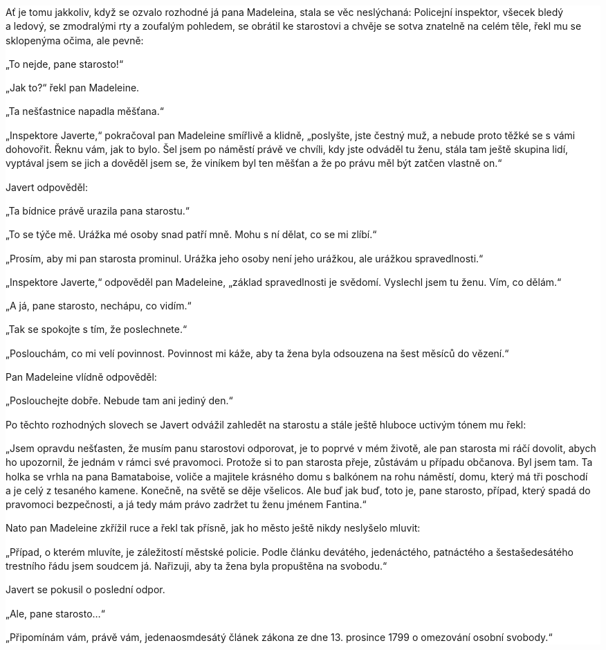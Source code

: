 Ať je tomu jakkoliv, když se ozvalo rozhodné já pana Madeleina, stala se věc neslýchaná: Policejní inspektor, všecek bledý a ledový, se zmodralými rty a zoufalým pohledem, se obrátil ke starostovi a chvěje se sotva znatelně na celém těle, řekl mu se sklopenýma očima, ale pevně:

„To nejde, pane starosto!“

„Jak to?“ řekl pan Madeleine.

„Ta nešťastnice napadla měšťana.“

„Inspektore Javerte,“ pokračoval pan Madeleine smířlivě a klidně, „poslyšte, jste čestný muž, a nebude proto těžké se s vámi dohovořit. Řeknu vám, jak to bylo. Šel jsem po náměstí právě ve chvíli, kdy jste odváděl tu ženu, stála tam ještě skupina lidí, vyptával jsem se jich a dověděl jsem se, že viníkem byl ten měšťan a že po právu měl být zatčen vlastně on.“

Javert odpověděl:

„Ta bídnice právě urazila pana starostu.“

„To se týče mě. Urážka mé osoby snad patří mně. Mohu s ní dělat, co se mi zlíbí.“

„Prosím, aby mi pan starosta prominul. Urážka jeho osoby není jeho urážkou, ale urážkou spravedlnosti.“

„Inspektore Javerte,“ odpověděl pan Madeleine, „základ spravedlnosti je svědomí. Vyslechl jsem tu ženu. Vím, co dělám.“

„A já, pane starosto, nechápu, co vidím.“

„Tak se spokojte s tím, že poslechnete.“

„Poslouchám, co mi velí povinnost. Povinnost mi káže, aby ta žena byla odsouzena na šest měsíců do vězení.“

Pan Madeleine vlídně odpověděl:

„Poslouchejte dobře. Nebude tam ani jediný den.“

Po těchto rozhodných slovech se Javert odvážil zahledět na starostu a stále ještě hluboce uctivým tónem mu řekl:

„Jsem opravdu nešťasten, že musím panu starostovi odporovat, je to poprvé v mém životě, ale pan starosta mi ráčí dovolit, abych ho upozornil, že jednám v rámci své pravomoci. Protože si to pan starosta přeje, zůstávám u případu občanova. Byl jsem tam. Ta holka se vrhla na pana Bamataboise, voliče a majitele krásného domu s balkónem na rohu náměstí, domu, který má tři poschodí a je celý z tesaného kamene. Konečně, na světě se děje všelicos. Ale buď jak buď, toto je, pane starosto, případ, který spadá do pravomoci bezpečnosti, a já tedy mám právo zadržet tu ženu jménem Fantina.“

Nato pan Madeleine zkřížil ruce a řekl tak přísně, jak ho město ještě nikdy neslyšelo mluvit:

„Případ, o kterém mluvíte, je záležitostí městské policie. Podle článku devátého, jedenáctého, patnáctého a šestašedesátého trestního řádu jsem soudcem já. Nařizuji, aby ta žena byla propuštěna na svobodu.“

Javert se pokusil o poslední odpor.

„Ale, pane starosto…“

„Připomínám vám, právě vám, jedenaosmdesátý článek zákona ze dne 13. prosince 1799 o omezování osobní svobody.“
